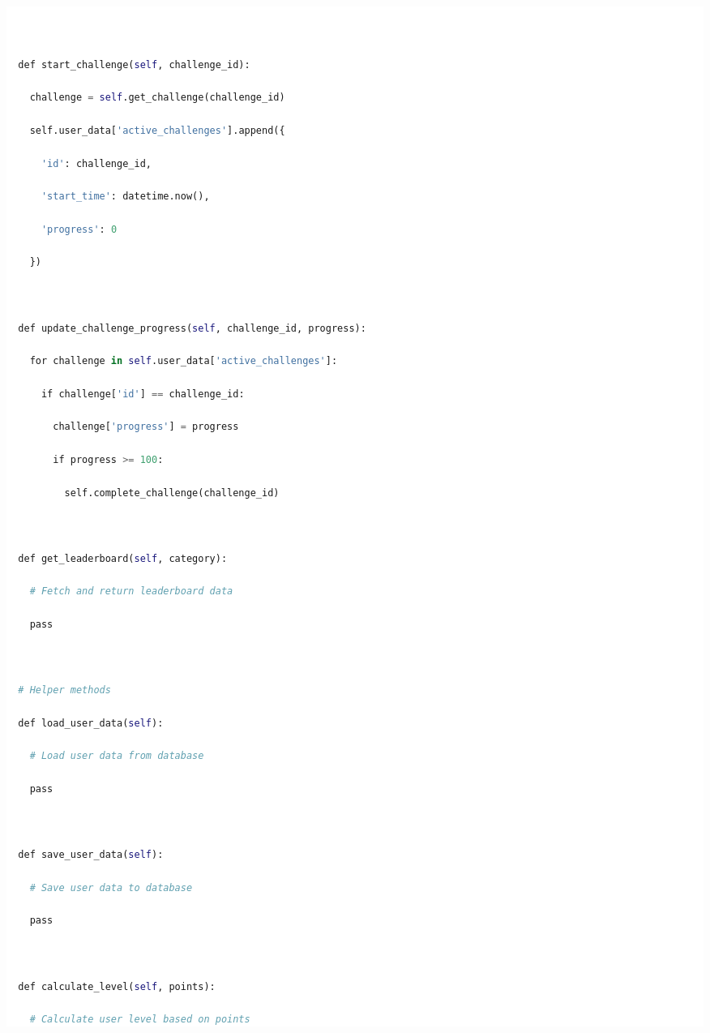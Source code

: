 ```python



  def start_challenge(self, challenge_id):

    challenge = self.get_challenge(challenge_id)

    self.user_data['active_challenges'].append({

      'id': challenge_id,

      'start_time': datetime.now(),

      'progress': 0

    })



  def update_challenge_progress(self, challenge_id, progress):

    for challenge in self.user_data['active_challenges']:

      if challenge['id'] == challenge_id:

        challenge['progress'] = progress

        if progress >= 100:

          self.complete_challenge(challenge_id)



  def get_leaderboard(self, category):

    # Fetch and return leaderboard data

    pass



  # Helper methods

  def load_user_data(self):

    # Load user data from database

    pass



  def save_user_data(self):

    # Save user data to database

    pass



  def calculate_level(self, points):

    # Calculate user level based on points

```